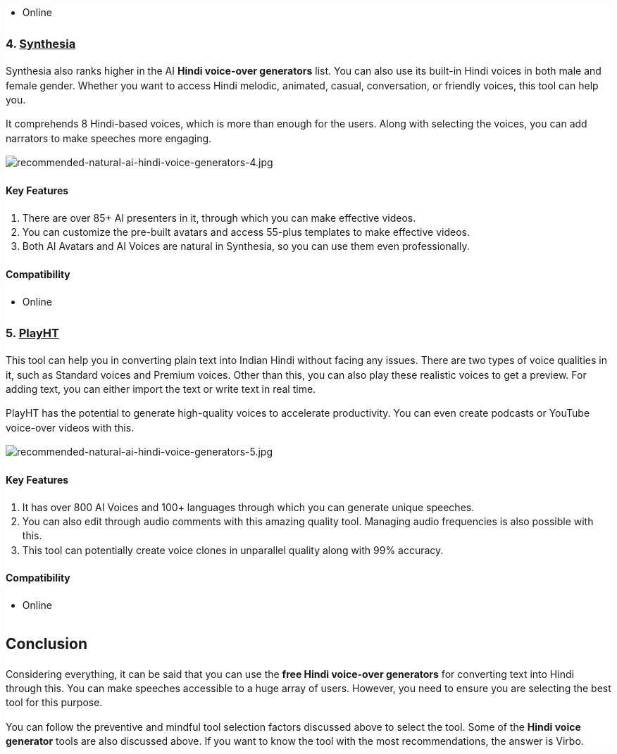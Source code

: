 * Online

### 4\. [Synthesia](https://www.synthesia.io/)

Synthesia also ranks higher in the AI **Hindi voice-over generators** list. You can also use its built-in Hindi voices in both male and female gender. Whether you want to access Hindi melodic, animated, casual, conversation, or friendly voices, this tool can help you.

It comprehends 8 Hindi-based voices, which is more than enough for the users. Along with selecting the voices, you can add narrators to make speeches more engaging.

![recommended-natural-ai-hindi-voice-generators-4.jpg](https://images.wondershare.com/virbo/images2023/tts/recommended-natural-ai-hindi-voice-generators-4.jpg)

#### Key Features

1. There are over 85+ AI presenters in it, through which you can make effective videos.
2. You can customize the pre-built avatars and access 55-plus templates to make effective videos.
3. Both AI Avatars and AI Voices are natural in Synthesia, so you can use them even professionally.

#### Compatibility

* Online

### 5\. [PlayHT](https://play.ht/)

This tool can help you in converting plain text into Indian Hindi without facing any issues. There are two types of voice qualities in it, such as Standard voices and Premium voices. Other than this, you can also play these realistic voices to get a preview. For adding text, you can either import the text or write text in real time.

PlayHT has the potential to generate high-quality voices to accelerate productivity. You can even create podcasts or YouTube voice-over videos with this.

![recommended-natural-ai-hindi-voice-generators-5.jpg](https://images.wondershare.com/virbo/images2023/tts/recommended-natural-ai-hindi-voice-generators-5.jpg)

#### Key Features

1. It has over 800 AI Voices and 100+ languages through which you can generate unique speeches.
2. You can also edit through audio comments with this amazing quality tool. Managing audio frequencies is also possible with this.
3. This tool can potentially create voice clones in unparallel quality along with 99% accuracy.

#### Compatibility

* Online

## Conclusion

Considering everything, it can be said that you can use the **free Hindi voice-over generators** for converting text into Hindi through this. You can make speeches accessible to a huge array of users. However, you need to ensure you are selecting the best tool for this purpose.

You can follow the preventive and mindful tool selection factors discussed above to select the tool. Some of the **Hindi voice generator** tools are also discussed above. If you want to know the tool with the most recommendations, the answer is Virbo.
